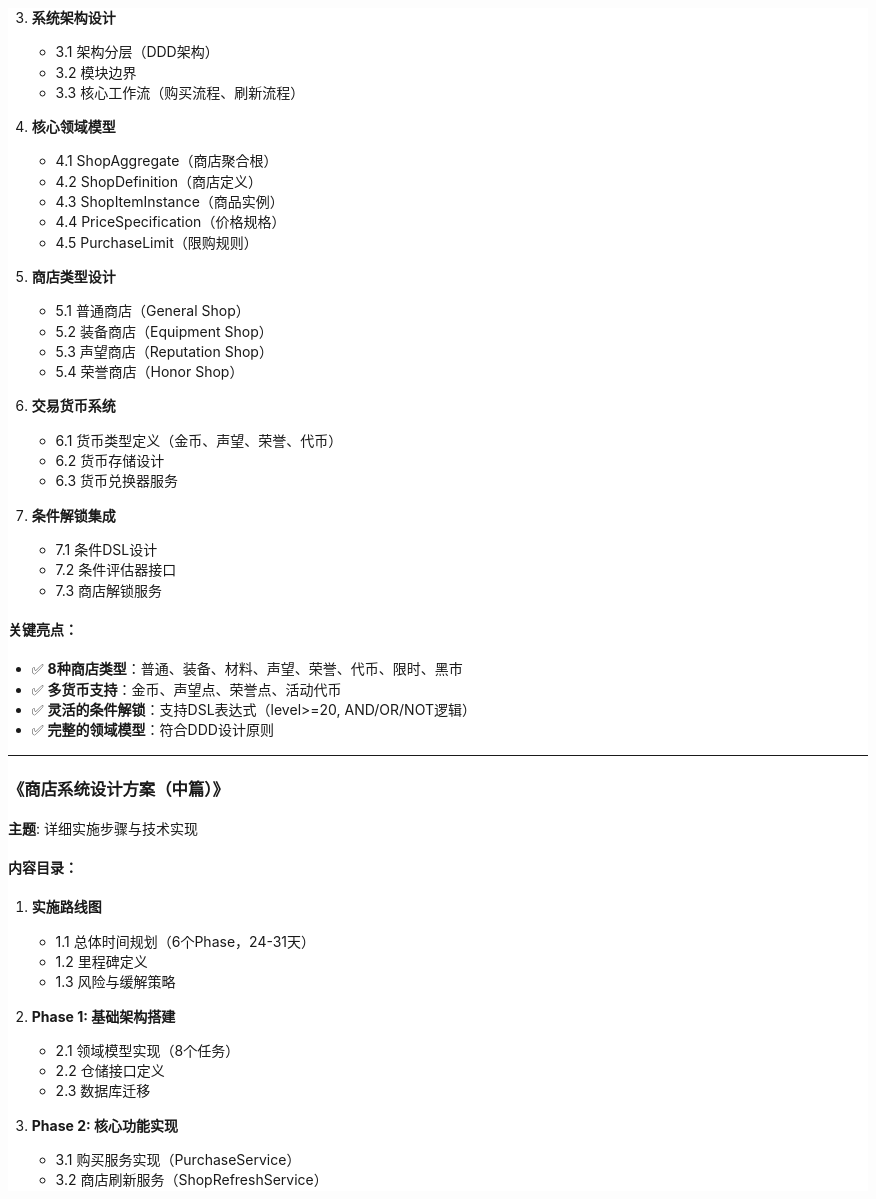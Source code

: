 3. **系统架构设计**
   - 3.1 架构分层（DDD架构）
   - 3.2 模块边界
   - 3.3 核心工作流（购买流程、刷新流程）

4. **核心领域模型**
   - 4.1 ShopAggregate（商店聚合根）
   - 4.2 ShopDefinition（商店定义）
   - 4.3 ShopItemInstance（商品实例）
   - 4.4 PriceSpecification（价格规格）
   - 4.5 PurchaseLimit（限购规则）

5. **商店类型设计**
   - 5.1 普通商店（General Shop）
   - 5.2 装备商店（Equipment Shop）
   - 5.3 声望商店（Reputation Shop）
   - 5.4 荣誉商店（Honor Shop）

6. **交易货币系统**
   - 6.1 货币类型定义（金币、声望、荣誉、代币）
   - 6.2 货币存储设计
   - 6.3 货币兑换器服务

7. **条件解锁集成**
   - 7.1 条件DSL设计
   - 7.2 条件评估器接口
   - 7.3 商店解锁服务

#### 关键亮点：
- ✅ **8种商店类型**：普通、装备、材料、声望、荣誉、代币、限时、黑市
- ✅ **多货币支持**：金币、声望点、荣誉点、活动代币
- ✅ **灵活的条件解锁**：支持DSL表达式（level>=20, AND/OR/NOT逻辑）
- ✅ **完整的领域模型**：符合DDD设计原则

---

### 《商店系统设计方案（中篇）》

**主题**: 详细实施步骤与技术实现

#### 内容目录：
1. **实施路线图**
   - 1.1 总体时间规划（6个Phase，24-31天）
   - 1.2 里程碑定义
   - 1.3 风险与缓解策略

2. **Phase 1: 基础架构搭建**
   - 2.1 领域模型实现（8个任务）
   - 2.2 仓储接口定义
   - 2.3 数据库迁移

3. **Phase 2: 核心功能实现**
   - 3.1 购买服务实现（PurchaseService）
   - 3.2 商店刷新服务（ShopRefreshService）

